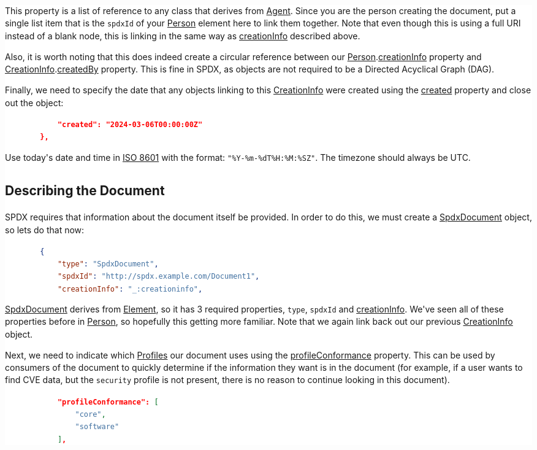 This property is a list of reference to any class that derives from
[Agent][Class_Agent]. Since you are the person creating the document, put a
single list item that is the `spdxId` of your [Person][Class_Person] element
here to link them together.  Note that even though this is using a full URI
instead of a blank node, this is linking in the same way as
[creationInfo][Property_creationInfo] described above.

Also, it is worth noting that this does indeed create a circular reference
between our [Person][Class_Person].[creationInfo][Property_creationInfo]
property and [CreationInfo][Class_CreationInfo].[createdBy][Property_createdBy]
property. This is fine in SPDX, as objects are not required to be a Directed
Acyclical Graph (DAG).


Finally, we need to specify the date that any objects linking to this
[CreationInfo][Class_CreationInfo] were created using the
[created][Property_created] property and close out the object:

```json
            "created": "2024-03-06T00:00:00Z"
        },
```

Use today's date and time in [ISO 8601][4] with the format:
`"%Y-%m-%dT%H:%M:%SZ"`. The timezone should always be UTC.


## Describing the Document

SPDX requires that information about the document itself be provided. In order
to do this, we must create a [SpdxDocument][Class_SpdxDocument] object, so lets
do that now:

```json
        {
            "type": "SpdxDocument",
            "spdxId": "http://spdx.example.com/Document1",
            "creationInfo": "_:creationinfo",
```

[SpdxDocument][Class_SpdxDocument] derives from [Element][Class_Element], so it
has 3 required properties, `type`, `spdxId` and
[creationInfo][Property_creationInfo]. We've seen all of these properties
before in [Person][Class_Person], so hopefully this getting more familiar. Note
that we again link back out our previous [CreationInfo][Class_CreationInfo]
object.

Next, we need to indicate which [Profiles][SPDX_Profile] our document uses
using the [profileConformance][Property_profileConformance] property. This can
be used by consumers of the document to quickly determine if the information
they want is in the document (for example, if a user wants to find CVE data,
but the `security` profile is not present, there is no reason to continue
looking in this document).

```json
            "profileConformance": [
                "core",
                "software"
            ],
```


[1]: https://json-ld.org/
[2]: https://en.wikipedia.org/wiki/Linked_data
[3]: https://www.w3.org/RDF/
[4]: https://en.wikipedia.org/wiki/ISO_8601
[Class_Agent]: https://spdx.github.io/spdx-spec/v3.0/model/Core/Classes/Agent
[Class_Artifact]: https://spdx.github.io/spdx-spec/v3.0/model/Core/Classes/Artifact
[Class_CreationInfo]: https://spdx.github.io/spdx-spec/v3.0/model/Core/Classes/CreationInfo
[Class_ElementCollection]: https://spdx.github.io/spdx-spec/v3.0/model/Core/Classes/ElementCollection
[Class_Element]: https://spdx.github.io/spdx-spec/v3.0/model/Core/Classes/Element
[Class_ExternalIdentifier]: https://spdx.github.io/spdx-spec/v3.0/model/Core/Classes/ExternalIdentifier
[Class_Hash]: https://spdx.github.io/spdx-spec/v3.0/model/Core/Classes/Hash
[Class_IntegrityMethod]: https://spdx.github.io/spdx-spec/v3.0/model/Core/Classes/IntegrityMethod
[Class_Person]: https://spdx.github.io/spdx-spec/v3.0/model/Core/Classes/Person
[Class_Relationship]: https://spdx.github.io/spdx-spec/v3.0/model/Core/Classes/Relationship
[Class_SpdxDocument]: https://spdx.github.io/spdx-spec/v3.0/model/Core/Classes/SpdxDocument
[Class_software_Artifact]: https://spdx.github.io/spdx-spec/v3.0/model/Software/Classes/Artifact
[Class_software_File]: https://spdx.github.io/spdx-spec/v3.0/model/Software/Classes/File
[Class_software_Package]: https://spdx.github.io/spdx-spec/v3.0/model/Software/Classes/Package
[Class_software_Sbom]: https://spdx.github.io/spdx-spec/v3.0/model/Software/Classes/Sbom
[Property_builtTime]: https://spdx.github.io/spdx-spec/v3.0/model/Core/Properties/builtTime
[Property_completeness]: https://spdx.github.io/spdx-spec/v3.0/model/Core/Properties/completeness
[Property_createdBy]: https://spdx.github.io/spdx-spec/v3.0/model/Core/Properties/createdBy
[Property_created]: https://spdx.github.io/spdx-spec/v3.0/model/Core/Properties/created
[Property_creationInfo]: https://spdx.github.io/spdx-spec/v3.0/model/Core/Properties/creationInfo
[Property_element]: https://spdx.github.io/spdx-spec/v3.0/model/Core/Properties/element
[Property_externalIdentifier]: https://spdx.github.io/spdx-spec/v3.0/model/Core/Properties/externalIdentifier
[Property_from]: https://spdx.github.io/spdx-spec/v3.0/model/Core/Properties/from
[Property_identifier]: https://spdx.github.io/spdx-spec/v3.0/model/Core/Properties/identifier
[Property_name]: https://spdx.github.io/spdx-spec/v3.0/model/Core/Properties/name
[Property_originatedBy]: https://spdx.github.io/spdx-spec/v3.0/model/Core/Properties/originatedBy
[Property_profileConformance]: https://spdx.github.io/spdx-spec/v3.0/model/Core/Properties/profileConformance
[Property_relationshipType]: https://spdx.github.io/spdx-spec/v3.0/model/Core/Properties/relationshipType
[Property_rootElement]: https://spdx.github.io/spdx-spec/v3.0/model/Core/Properties/rootElement
[Property_software_additionalPurpose]: https://spdx.github.io/spdx-spec/v3.0/model/Software/Properties/additionalPurpose
[Property_software_copyrightText]: https://spdx.github.io/spdx-spec/v3.0/model/Software/Properties/copyrightText
[Property_software_downloadLocation]: https://spdx.github.io/spdx-spec/v3.0/model/Software/Properties/downloadLocation
[Property_software_packageVersion]: https://spdx.github.io/spdx-spec/v3.0/model/Software/Properties/packageVersion
[Property_software_primaryPurpose]: https://spdx.github.io/spdx-spec/v3.0/model/Software/Properties/primaryPurpose
[Property_software_sbomType]: https://spdx.github.io/spdx-spec/v3.0/model/Software/Properties/sbomType
[Property_to]: https://spdx.github.io/spdx-spec/v3.0/model/Core/Properties/to
[Property_verifiedUsing]: https://spdx.github.io/spdx-spec/v3.0/model/Core/Properties/verifiedUsing
[SPDX_Profile]: https://spdx.github.io/spdx-spec/v3.0/
[Vocab_RelationshipType]: https://spdx.github.io/spdx-spec/v3.0/model/Core/Vocabularies/RelationshipType